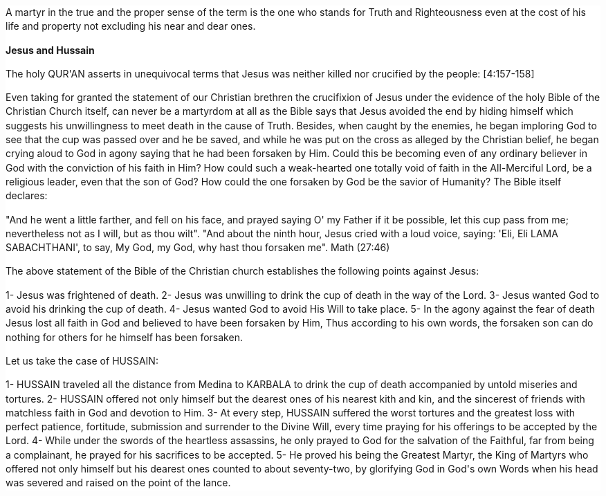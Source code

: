 A martyr in the true and the proper sense of the term is the one who
stands for Truth and Righteousness even at the cost of his life and
property not excluding his near and dear ones.

**Jesus and Hussain**

The holy QUR'AN asserts in unequivocal terms that Jesus was neither
killed nor crucified by the people: [4:157-158]

Even taking for granted the statement of our Christian brethren the
crucifixion of Jesus under the evidence of the holy Bible of the
Christian Church itself, can never be a martyrdom at all as the Bible
says that Jesus avoided the end by hiding himself which suggests his
unwillingness to meet death in the cause of Truth. Besides, when caught
by the enemies, he began imploring God to see that the cup was passed
over and he be saved, and while he was put on the cross as alleged by
the Christian belief, he began crying aloud to God in agony saying that
he had been forsaken by Him. Could this be becoming even of any ordinary
believer in God with the conviction of his faith in Him? How could such
a weak-hearted one totally void of faith in the All-Merciful Lord, be a
religious leader, even that the son of God? How could the one forsaken
by God be the savior of Humanity? The Bible itself declares:

"And he went a little farther, and fell on his face, and prayed saying
O' my Father if it be possible, let this cup pass from me; nevertheless
not as I will, but as thou wilt". "And about the ninth hour, Jesus cried
with a loud voice, saying: 'Eli, Eli LAMA SABACHTHANI', to say, My God,
my God, why hast thou forsaken me". Math (27:46)

The above statement of the Bible of the Christian church establishes
the following points against Jesus:

1- Jesus was frightened of death.
2- Jesus was unwilling to drink the cup of death in the way of the
Lord.
3- Jesus wanted God to avoid his drinking the cup of death.
4- Jesus wanted God to avoid His Will to take place.
5- In the agony against the fear of death Jesus lost all faith in God
and believed to have been forsaken by Him, Thus according to his own
words, the forsaken son can do nothing for others for he himself has
been forsaken.

Let us take the case of HUSSAIN:

1- HUSSAIN traveled all the distance from Medina to KARBALA to drink
the cup of death accompanied by untold miseries and tortures.
2- HUSSAIN offered not only himself but the dearest ones of his nearest
kith and kin, and the sincerest of friends with matchless faith in God
and devotion to Him.
3- At every step, HUSSAIN suffered the worst tortures and the greatest
loss with perfect patience, fortitude, submission and surrender to the
Divine Will, every time praying for his offerings to be accepted by the
Lord.
4- While under the swords of the heartless assassins, he only prayed to
God for the salvation of the Faithful, far from being a complainant, he
prayed for his sacrifices to be accepted.
5- He proved his being the Greatest Martyr, the King of Martyrs who
offered not only himself but his dearest ones counted to about
seventy-two, by glorifying God in God's own Words when his head was
severed and raised on the point of the lance.

